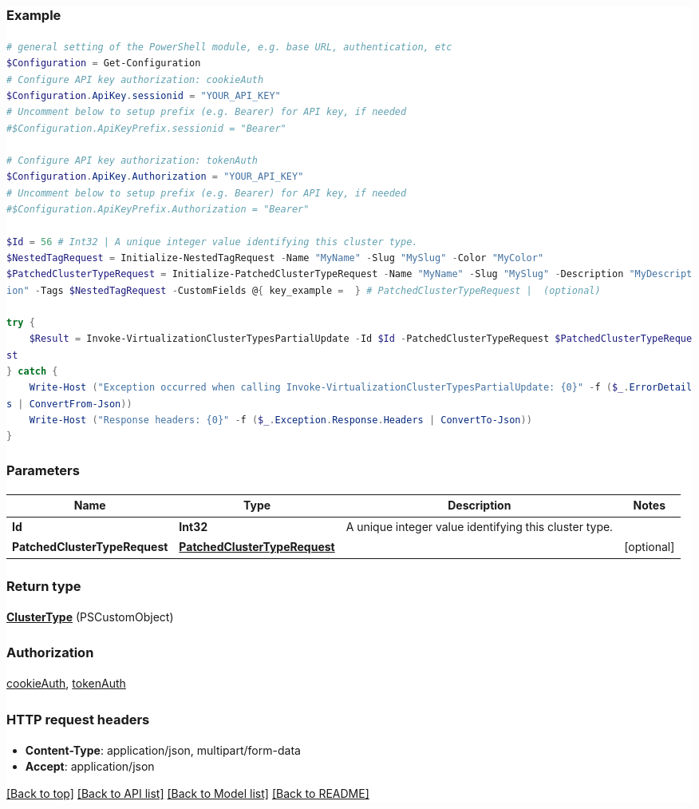 ### Example
```powershell
# general setting of the PowerShell module, e.g. base URL, authentication, etc
$Configuration = Get-Configuration
# Configure API key authorization: cookieAuth
$Configuration.ApiKey.sessionid = "YOUR_API_KEY"
# Uncomment below to setup prefix (e.g. Bearer) for API key, if needed
#$Configuration.ApiKeyPrefix.sessionid = "Bearer"

# Configure API key authorization: tokenAuth
$Configuration.ApiKey.Authorization = "YOUR_API_KEY"
# Uncomment below to setup prefix (e.g. Bearer) for API key, if needed
#$Configuration.ApiKeyPrefix.Authorization = "Bearer"

$Id = 56 # Int32 | A unique integer value identifying this cluster type.
$NestedTagRequest = Initialize-NestedTagRequest -Name "MyName" -Slug "MySlug" -Color "MyColor"
$PatchedClusterTypeRequest = Initialize-PatchedClusterTypeRequest -Name "MyName" -Slug "MySlug" -Description "MyDescription" -Tags $NestedTagRequest -CustomFields @{ key_example =  } # PatchedClusterTypeRequest |  (optional)

try {
    $Result = Invoke-VirtualizationClusterTypesPartialUpdate -Id $Id -PatchedClusterTypeRequest $PatchedClusterTypeRequest
} catch {
    Write-Host ("Exception occurred when calling Invoke-VirtualizationClusterTypesPartialUpdate: {0}" -f ($_.ErrorDetails | ConvertFrom-Json))
    Write-Host ("Response headers: {0}" -f ($_.Exception.Response.Headers | ConvertTo-Json))
}
```

### Parameters

Name | Type | Description  | Notes
------------- | ------------- | ------------- | -------------
 **Id** | **Int32**| A unique integer value identifying this cluster type. | 
 **PatchedClusterTypeRequest** | [**PatchedClusterTypeRequest**](PatchedClusterTypeRequest.md)|  | [optional] 

### Return type

[**ClusterType**](ClusterType.md) (PSCustomObject)

### Authorization

[cookieAuth](../README.md#cookieAuth), [tokenAuth](../README.md#tokenAuth)

### HTTP request headers

 - **Content-Type**: application/json, multipart/form-data
 - **Accept**: application/json

[[Back to top]](#) [[Back to API list]](../README.md#documentation-for-api-endpoints) [[Back to Model list]](../README.md#documentation-for-models) [[Back to README]](../README.md)
